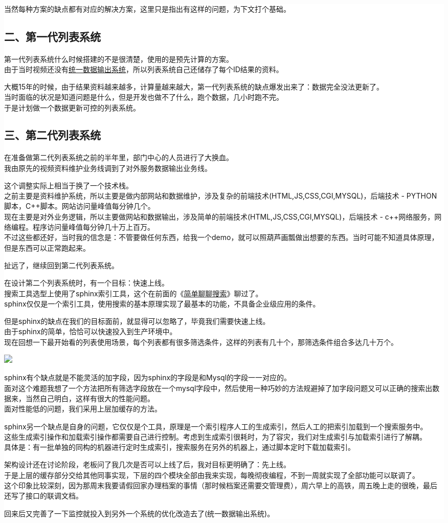 
当然每种方案的缺点都有对应的解决方案，这里只是指出有这样的问题，为下文打个基础。  



## 二、第一代列表系统


第一代列表系统什么时候搭建的不是很清楚，使用的是预先计算的方案。  
由于当时视频还没有[统一数据输出系统](http://mp.weixin.qq.com/s/6taVob0DFx7K5QK-l4nmxQ)，所以列表系统自己还储存了每个ID结果的资料。  


大概15年的时候，由于结果资料越来越多，计算量越来越大，第一代列表系统的缺点爆发出来了：数据完全没法更新了。  
当时面临的状况是知道问题是什么，但是开发也做不了什么，跑个数据，几小时跑不完。  
于是计划做一个数据更新可控的列表系统。  


## 三、第二代列表系统


在准备做第二代列表系统之前的半年里，部门中心的人员进行了大换血。  
我由原先的视频资料维护业务线调到了对外服务数据输出业务线。  


这个调整实际上相当于换了一个技术栈。  
之前主要是资料维护系统，所以主要是做内部网站和数据维护，涉及复杂的前端技术(HTML,JS,CSS,CGI,MYSQL)，后端技术 - PYTHON脚本，C++脚本。网站访问量峰值每分钟几个。  
现在主要是对外业务逻辑，所以主要做网站和数据输出，涉及简单的前端技术(HTML,JS,CSS,CGI,MYSQL)，后端技术 - c++网络服务，网络编程。程序访问量峰值每分钟几十万上百万。  
不过这些都还好，当时我的信念是：不管要做任何东西，给我一个demo，就可以照葫芦画瓢做出想要的东西。当时可能不知道具体原理，但是东西可以正常跑起来。  


扯远了，继续回到第二代列表系统。  


在设计第二个列表系统时，有一个目标：快速上线。  
搜索工具选型上使用了sphinx索引工具，这个在前面的《[简单聊聊搜索](http://mp.weixin.qq.com/s/0S4wmtYoyXQbmxEt1ffMyA)》聊过了。  
sphinx仅仅是一个索引工具，使用搜索的基本原理实现了最基本的功能，不具备企业级应用的条件。  


但是sphinx的缺点在我们的目标面前，就显得可以忽略了，毕竟我们需要快速上线。  
由于sphinx的简单，恰恰可以快速投入到生产环境中。  
现在回想一下最开始看的列表使用场景，每个列表都有很多筛选条件，这样的列表有几十个，那筛选条件组合多达几十万个。  


![](http://res2017.tiankonguse.com/images/2017/11/04/007.jpg)


sphinx有个缺点就是不能灵活的加字段，因为sphinx的字段是和Mysql的字段一一对应的。  
面对这个难题我想了一个方法把所有筛选字段放在一个mysql字段中，然后使用一种巧妙的方法规避掉了加字段问题又可以正确的搜索出数据来，当然自己明白，这样有很大的性能问题。   
面对性能低的问题，我们采用上层加缓存的方法。 


sphinx另一个缺点是自身的问题，它仅仅是个工具，原理是一个索引程序人工的生成索引，然后人工的把索引加载到一个搜索服务中。  
这些生成索引操作和加载索引操作都需要自己进行控制。考虑到生成索引很耗时，为了容灾，我们对生成索引与加载索引进行了解耦。  
具体是：有一批单独的同构的机器进行定时生成索引，搜索服务在另外的机器上，通过脚本定时下载加载索引。  
  

架构设计还在讨论阶段，老板问了我几次是否可以上线了后，我对目标更明确了：先上线。  
于是上层的缓存部分交给其他同事实现，下层的四个模块全部由我来实现，每晚彻夜编程，不到一周就实现了全部功能可以联调了。  
这个印象比较深刻，因为那周末我要请假回家办理档案的事情（那时候档案还需要交管理费），周六早上的高铁，周五晚上走的很晚，最后还写了接口的联调文档。


回来后又完善了一下监控就投入到另外一个系统的优化改造去了(统一数据输出系统)。  
